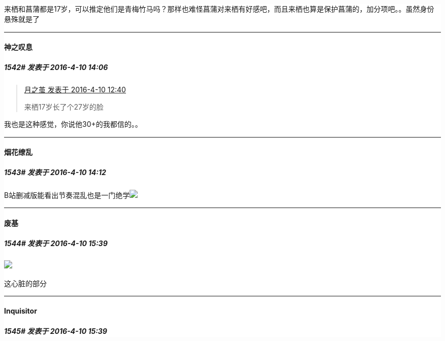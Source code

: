 来栖和菖蒲都是17岁，可以推定他们是青梅竹马吗？那样也难怪菖蒲对来栖有好感吧，而且来栖也算是保护菖蒲的，加分项吧。。虽然身份悬殊就是了








-----

####  神之叹息  
##### 1542#       发表于 2016-4-10 14:06



<blockquote><a href="httphttps://bbs.saraba1st.com/2b/forum.php?mod=redirect&amp;goto=findpost&amp;pid=32096716&amp;ptid=1180903" target="_blank">月之茧 发表于 2016-4-10 12:40</a>

来栖17岁长了个27岁的脸</blockquote>
我也是这种感觉，你说他30+的我都信的。。







-----

####  烟花缭乱  
##### 1543#       发表于 2016-4-10 14:12




B站删减版能看出节奏混乱也是一门绝学<img src="https://static.saraba1st.com/image/smiley/face/118.gif" referrerpolicy="no-referrer">







-----

####  废基  
##### 1544#       发表于 2016-4-10 15:39



<img src="http://ww1.sinaimg.cn/mw1024/679ee809gw1f2rn87vzrtj20zk0k0tbx.jpg" referrerpolicy="no-referrer">

这心脏的部分







-----

####  Inquisitor  
##### 1545#       发表于 2016-4-10 15:39

